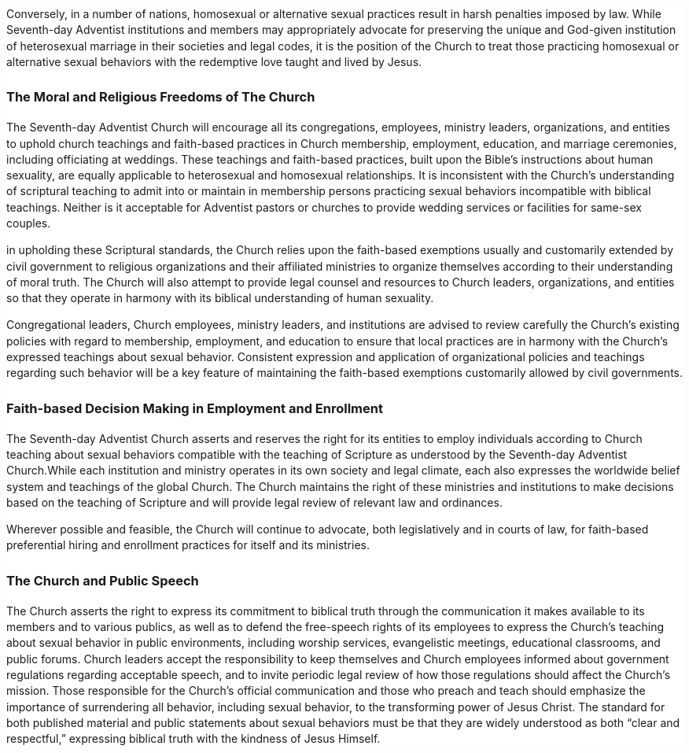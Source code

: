 Conversely, in a number of nations, homosexual or alternative sexual practices result in harsh penalties imposed by law. While Seventh-day Adventist institutions and members may appropriately advocate for preserving the unique and God-given institution of heterosexual marriage in their societies and legal codes, it is the position of the Church to treat those practicing homosexual or alternative sexual behaviors with the redemptive love taught and lived by Jesus.

### The Moral and Religious Freedoms of The Church

The Seventh-day Adventist Church will encourage all its congregations, employees, ministry leaders, organizations, and entities to uphold church teachings and faith-based practices in Church membership, employment, education, and marriage ceremonies, including officiating at weddings. These teachings and faith-based practices, built upon the Bible’s instructions about human sexuality, are equally applicable to heterosexual and homosexual relationships. It is inconsistent with the Church’s understanding of scriptural teaching to admit into or maintain in membership persons practicing sexual behaviors incompatible with biblical teachings. Neither is it acceptable for Adventist pastors or churches to provide wedding services or facilities for same-sex couples.

in upholding these Scriptural standards, the Church relies upon the faith-based exemptions usually and customarily extended by civil government to religious organizations and their affiliated ministries to organize themselves according to their understanding of moral truth. The Church will also attempt to provide legal counsel and resources to Church leaders, organizations, and entities so that they operate in harmony with its biblical understanding of human sexuality.

Congregational leaders, Church employees, ministry leaders, and institutions are advised to review carefully the Church’s existing policies with regard to membership, employment, and education to ensure that local practices are in harmony with the Church’s expressed teachings about sexual behavior. Consistent expression and application of organizational policies and teachings regarding such behavior will be a key feature of maintaining the faith-based exemptions customarily allowed by civil governments.

### Faith-based Decision Making in Employment and Enrollment

The Seventh-day Adventist Church asserts and reserves the right for its entities to employ individuals according to Church teaching about sexual behaviors compatible with the teaching of Scripture as understood by the Seventh-day Adventist Church.While each institution and ministry operates in its own society and legal climate, each also expresses the worldwide belief system and teachings of the global Church. The Church maintains the right of these ministries and institutions to make decisions based on the teaching of Scripture and will provide legal review of relevant law and ordinances.

Wherever possible and feasible, the Church will continue to advocate, both legislatively and in courts of law, for faith-based preferential hiring and enrollment practices for itself and its ministries.

### The Church and Public Speech

The Church asserts the right to express its commitment to biblical truth through the communication it makes available to its members and to various publics, as well as to defend the free-speech rights of its employees to express the Church’s teaching about sexual behavior in public environments, including worship services, evangelistic meetings, educational classrooms, and public forums. Church leaders accept the responsibility to keep themselves and Church employees informed about government regulations regarding acceptable speech, and to invite periodic legal review of how those regulations should affect the Church’s mission. Those responsible for the Church’s official communication and those who preach and teach should emphasize the importance of surrendering all behavior, including sexual behavior, to the transforming power of Jesus Christ. The standard for both published material and public statements about sexual behaviors must be that they are widely understood as both “clear and respectful,” expressing biblical truth with the kindness of Jesus Himself.
